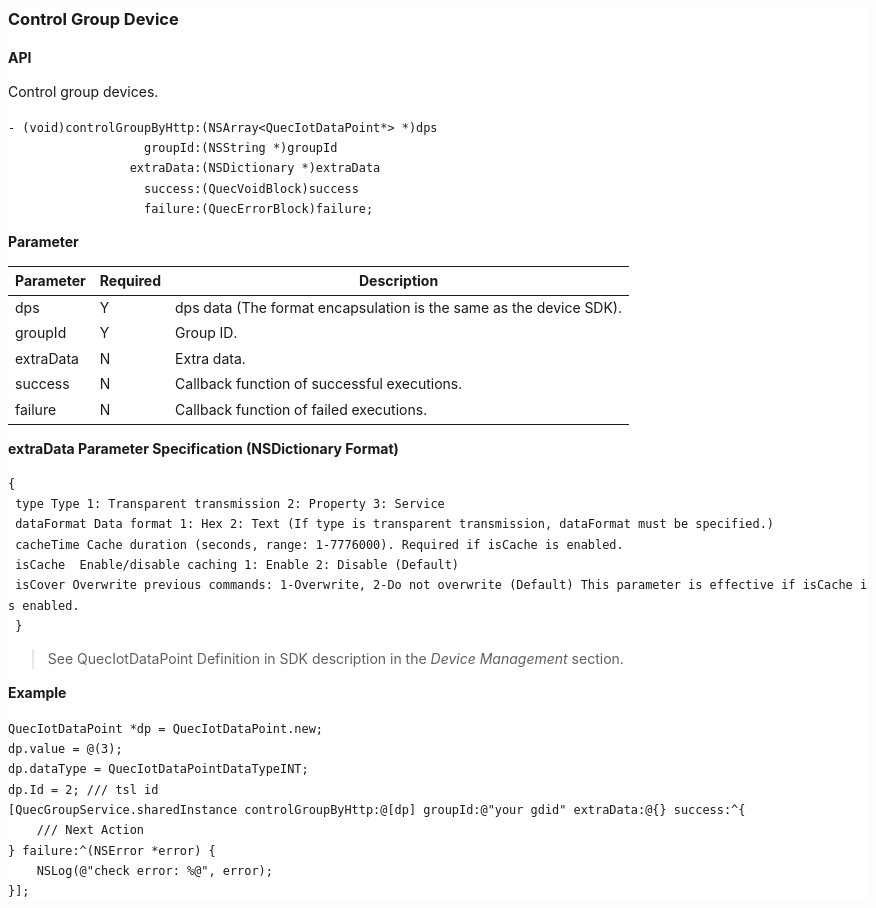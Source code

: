 ### Control Group Device

**API**

Control group devices.

```objc
- (void)controlGroupByHttp:(NSArray<QuecIotDataPoint*> *)dps
                   groupId:(NSString *)groupId
                 extraData:(NSDictionary *)extraData
                   success:(QuecVoidBlock)success
                   failure:(QuecErrorBlock)failure;
```

**Parameter**

|Parameter| Required |Description|
| --- | --- | --- |
| dps |	Y|dps data (The format encapsulation is the same as the device SDK).|
| groupId |	Y|Group ID.|
| extraData |	N|Extra data.|
| success |	N|Callback function of successful executions.	|
| failure |	N|Callback function of failed executions.	|

**extraData Parameter Specification (NSDictionary Format)**

```objc
{
 type Type 1: Transparent transmission 2: Property 3: Service
 dataFormat Data format 1: Hex 2: Text (If type is transparent transmission, dataFormat must be specified.)
 cacheTime Cache duration (seconds, range: 1-7776000). Required if isCache is enabled.
 isCache  Enable/disable caching 1: Enable 2: Disable (Default)
 isCover Overwrite previous commands: 1-Overwrite, 2-Do not overwrite (Default) This parameter is effective if isCache is enabled.
 }
```

> See QuecIotDataPoint Definition in SDK description in the *Device Management* section.

**Example**

```objc
QuecIotDataPoint *dp = QuecIotDataPoint.new;
dp.value = @(3);
dp.dataType = QuecIotDataPointDataTypeINT;
dp.Id = 2; /// tsl id
[QuecGroupService.sharedInstance controlGroupByHttp:@[dp] groupId:@"your gdid" extraData:@{} success:^{
    /// Next Action
} failure:^(NSError *error) {
    NSLog(@"check error: %@", error);
}];
```
